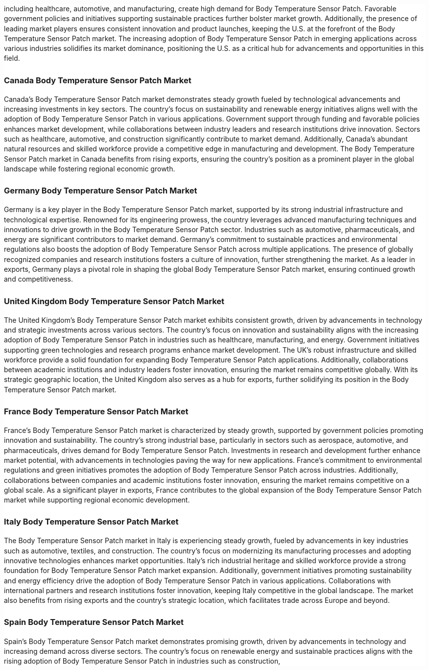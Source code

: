 including healthcare, automotive, and manufacturing, create high demand for Body Temperature Sensor Patch. Favorable government policies and initiatives supporting sustainable practices further bolster market growth. Additionally, the presence of leading market players ensures consistent innovation and product launches, keeping the U.S. at the forefront of the Body Temperature Sensor Patch market. The increasing adoption of Body Temperature Sensor Patch in emerging applications across various industries solidifies its market dominance, positioning the U.S. as a critical hub for advancements and opportunities in this field.</p><h3>Canada Body Temperature Sensor Patch Market</h3><p>Canada&rsquo;s Body Temperature Sensor Patch market demonstrates steady growth fueled by technological advancements and increasing investments in key sectors. The country&rsquo;s focus on sustainability and renewable energy initiatives aligns well with the adoption of Body Temperature Sensor Patch in various applications. Government support through funding and favorable policies enhances market development, while collaborations between industry leaders and research institutions drive innovation. Sectors such as healthcare, automotive, and construction significantly contribute to market demand. Additionally, Canada&rsquo;s abundant natural resources and skilled workforce provide a competitive edge in manufacturing and development. The Body Temperature Sensor Patch market in Canada benefits from rising exports, ensuring the country&rsquo;s position as a prominent player in the global landscape while fostering regional economic growth.</p><h3>Germany Body Temperature Sensor Patch Market</h3><p>Germany is a key player in the Body Temperature Sensor Patch market, supported by its strong industrial infrastructure and technological expertise. Renowned for its engineering prowess, the country leverages advanced manufacturing techniques and innovations to drive growth in the Body Temperature Sensor Patch sector. Industries such as automotive, pharmaceuticals, and energy are significant contributors to market demand. Germany&rsquo;s commitment to sustainable practices and environmental regulations also boosts the adoption of Body Temperature Sensor Patch across multiple applications. The presence of globally recognized companies and research institutions fosters a culture of innovation, further strengthening the market. As a leader in exports, Germany plays a pivotal role in shaping the global Body Temperature Sensor Patch market, ensuring continued growth and competitiveness.</p><h3>United Kingdom Body Temperature Sensor Patch Market</h3><p>The United Kingdom&rsquo;s Body Temperature Sensor Patch market exhibits consistent growth, driven by advancements in technology and strategic investments across various sectors. The country&rsquo;s focus on innovation and sustainability aligns with the increasing adoption of Body Temperature Sensor Patch in industries such as healthcare, manufacturing, and energy. Government initiatives supporting green technologies and research programs enhance market development. The UK&rsquo;s robust infrastructure and skilled workforce provide a solid foundation for expanding Body Temperature Sensor Patch applications. Additionally, collaborations between academic institutions and industry leaders foster innovation, ensuring the market remains competitive globally. With its strategic geographic location, the United Kingdom also serves as a hub for exports, further solidifying its position in the Body Temperature Sensor Patch market.</p><h3>France Body Temperature Sensor Patch Market</h3><p>France&rsquo;s Body Temperature Sensor Patch market is characterized by steady growth, supported by government policies promoting innovation and sustainability. The country&rsquo;s strong industrial base, particularly in sectors such as aerospace, automotive, and pharmaceuticals, drives demand for Body Temperature Sensor Patch. Investments in research and development further enhance market potential, with advancements in technologies paving the way for new applications. France&rsquo;s commitment to environmental regulations and green initiatives promotes the adoption of Body Temperature Sensor Patch across industries. Additionally, collaborations between companies and academic institutions foster innovation, ensuring the market remains competitive on a global scale. As a significant player in exports, France contributes to the global expansion of the Body Temperature Sensor Patch market while supporting regional economic development.</p><h3>Italy Body Temperature Sensor Patch Market</h3><p>The Body Temperature Sensor Patch market in Italy is experiencing steady growth, fueled by advancements in key industries such as automotive, textiles, and construction. The country&rsquo;s focus on modernizing its manufacturing processes and adopting innovative technologies enhances market opportunities. Italy&rsquo;s rich industrial heritage and skilled workforce provide a strong foundation for Body Temperature Sensor Patch market expansion. Additionally, government initiatives promoting sustainability and energy efficiency drive the adoption of Body Temperature Sensor Patch in various applications. Collaborations with international partners and research institutions foster innovation, keeping Italy competitive in the global landscape. The market also benefits from rising exports and the country&rsquo;s strategic location, which facilitates trade across Europe and beyond.</p><h3>Spain Body Temperature Sensor Patch Market</h3><p>Spain&rsquo;s Body Temperature Sensor Patch market demonstrates promising growth, driven by advancements in technology and increasing demand across diverse sectors. The country&rsquo;s focus on renewable energy and sustainable practices aligns with the rising adoption of Body Temperature Sensor Patch in industries such as construction,